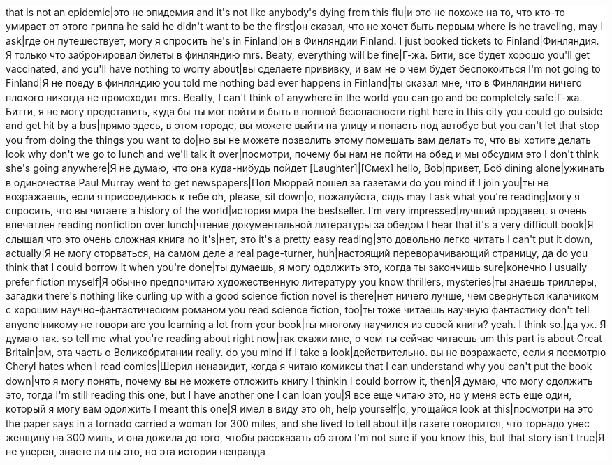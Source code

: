 that is not an epidemic|это не эпидемия
and it's not like anybody's dying from this flu|и это не похоже на то, что кто-то умирает от этого гриппа
he said he didn't want to be the first|он сказал, что не хочет быть первым
where is he traveling, may I ask|где он путешествует, могу я спросить
he's in Finland|он в Финляндии
Finland. I just booked tickets to Finland|Финляндия. Я только что забронировал билеты в финляндию
mrs. Beaty, everything will be fine|Г-жа. Бити, все будет хорошо
you'll get vaccinated, and you'll have nothing to worry about|вы сделаете прививку, и вам не о чем будет беспокоиться
I'm not going to Finland|Я не поеду в финляндию
you told me nothing bad ever happens in Finland|ты сказал мне, что в Финляндии ничего плохого никогда не происходит
mrs. Beatty, I can't think of anywhere in the world you can go and be completely safe|Г-жа. Битти, я не могу представить, куда бы ты мог пойти и быть в полной безопасности
right here in this city you could go outside and get hit by a bus|прямо здесь, в этом городе, вы можете выйти на улицу и попасть под автобус
but you can't let that stop you from doing the things you want to do|но вы не можете позволить этому помешать вам делать то, что вы хотите делать
look why don't we go to lunch and we'll talk it over|посмотри, почему бы нам не пойти на обед и мы обсудим это
I don't think she's going anywhere|Я не думаю, что она куда-нибудь пойдет
[Laughter]|[Смех]
hello, Bob|привет, Боб
dining alone|ужинать в одиночестве
Paul Murray went to get newspapers|Пол Мюррей пошел за газетами
do you mind if I join you|ты не возражаешь, если я присоединюсь к тебе
oh, please, sit down|о, пожалуйста, сядь
may I ask what you're reading|могу я спросить, что вы читаете
a history of the world|история мира
the bestseller. I'm very impressed|лучший продавец. я очень впечатлен
reading nonfiction over lunch|чтение документальной литературы за обедом
I hear that it's a very difficult book|Я слышал что это очень сложная книга
no it's|нет, это
it's a pretty easy reading|это довольно легко читать
I can't put it down, actually|Я не могу оторваться, на самом деле
a real page-turner, huh|настоящий переворачивающий страницу, да
do you think that I could borrow it when you're done|ты думаешь, я могу одолжить это, когда ты закончишь
sure|конечно
I usually prefer fiction myself|Я обычно предпочитаю художественную литературу
you know thrillers, mysteries|ты знаешь триллеры, загадки
there's nothing like curling up with a good science fiction novel is there|нет ничего лучше, чем свернуться калачиком с хорошим научно-фантастическим романом
you read science fiction, too|ты тоже читаешь научную фантастику
don't tell anyone|никому не говори
are you learning a lot from your book|ты многому научился из своей книги?
yeah. I think so.|да уж. Я думаю так.
so tell me what you're reading about right now|так скажи мне, о чем ты сейчас читаешь
um this part is about Great Britain|эм, эта часть о Великобритании
really. do you mind if I take a look|действительно. вы не возражаете, если я посмотрю
Cheryl hates when I read comics|Шерил ненавидит, когда я читаю комиксы
that I can understand why you can't put the book down|что я могу понять, почему вы не можете отложить книгу
I thinkin I could borrow it, then|Я думаю, что могу одолжить это, тогда
I'm still reading this one, but I have another one I can loan you|Я все еще читаю это, но у меня есть еще один, который я могу вам одолжить
I meant this one|Я имел в виду это
oh, help yourself|о, угощайся
look at this|посмотри на это
the paper says in a tornado carried a woman for 300 miles, and she lived to tell about it|в газете говорится, что торнадо унес женщину на 300 миль, и она дожила до того, чтобы рассказать об этом
I'm not sure if you know this, but that story isn't true|Я не уверен, знаете ли вы это, но эта история неправда